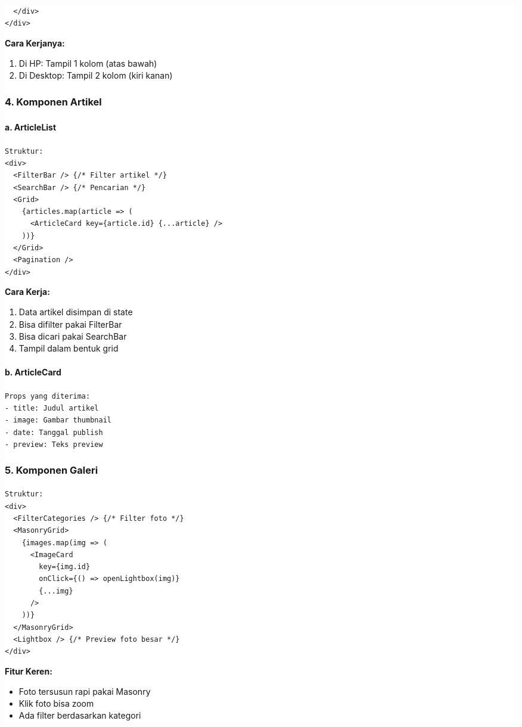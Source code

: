 ```tsx
  </div>
</div>
```
**Cara Kerjanya:**
1. Di HP: Tampil 1 kolom (atas bawah)
2. Di Desktop: Tampil 2 kolom (kiri kanan)

### 4. Komponen Artikel
#### a. ArticleList
```tsx
Struktur:
<div>
  <FilterBar /> {/* Filter artikel */}
  <SearchBar /> {/* Pencarian */}
  <Grid>
    {articles.map(article => (
      <ArticleCard key={article.id} {...article} />
    ))}
  </Grid>
  <Pagination />
</div>
```
**Cara Kerja:**
1. Data artikel disimpan di state
2. Bisa difilter pakai FilterBar
3. Bisa dicari pakai SearchBar
4. Tampil dalam bentuk grid

#### b. ArticleCard
```tsx
Props yang diterima:
- title: Judul artikel
- image: Gambar thumbnail
- date: Tanggal publish
- preview: Teks preview
```

### 5. Komponen Galeri
```tsx
Struktur:
<div>
  <FilterCategories /> {/* Filter foto */}
  <MasonryGrid>
    {images.map(img => (
      <ImageCard 
        key={img.id}
        onClick={() => openLightbox(img)}
        {...img}
      />
    ))}
  </MasonryGrid>
  <Lightbox /> {/* Preview foto besar */}
</div>
```
**Fitur Keren:**
- Foto tersusun rapi pakai Masonry
- Klik foto bisa zoom
- Ada filter berdasarkan kategori
